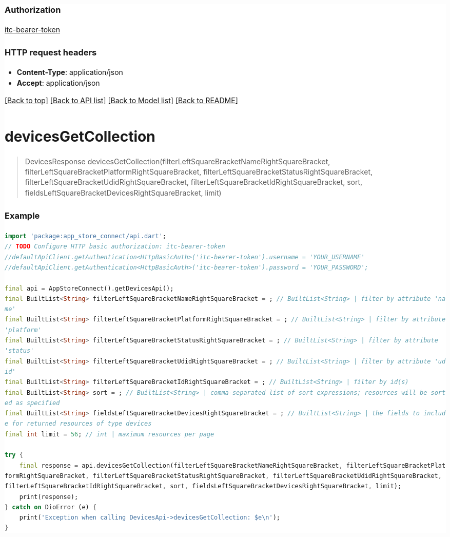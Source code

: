### Authorization

[itc-bearer-token](../README.md#itc-bearer-token)

### HTTP request headers

 - **Content-Type**: application/json
 - **Accept**: application/json

[[Back to top]](#) [[Back to API list]](../README.md#documentation-for-api-endpoints) [[Back to Model list]](../README.md#documentation-for-models) [[Back to README]](../README.md)

# **devicesGetCollection**
> DevicesResponse devicesGetCollection(filterLeftSquareBracketNameRightSquareBracket, filterLeftSquareBracketPlatformRightSquareBracket, filterLeftSquareBracketStatusRightSquareBracket, filterLeftSquareBracketUdidRightSquareBracket, filterLeftSquareBracketIdRightSquareBracket, sort, fieldsLeftSquareBracketDevicesRightSquareBracket, limit)



### Example
```dart
import 'package:app_store_connect/api.dart';
// TODO Configure HTTP basic authorization: itc-bearer-token
//defaultApiClient.getAuthentication<HttpBasicAuth>('itc-bearer-token').username = 'YOUR_USERNAME'
//defaultApiClient.getAuthentication<HttpBasicAuth>('itc-bearer-token').password = 'YOUR_PASSWORD';

final api = AppStoreConnect().getDevicesApi();
final BuiltList<String> filterLeftSquareBracketNameRightSquareBracket = ; // BuiltList<String> | filter by attribute 'name'
final BuiltList<String> filterLeftSquareBracketPlatformRightSquareBracket = ; // BuiltList<String> | filter by attribute 'platform'
final BuiltList<String> filterLeftSquareBracketStatusRightSquareBracket = ; // BuiltList<String> | filter by attribute 'status'
final BuiltList<String> filterLeftSquareBracketUdidRightSquareBracket = ; // BuiltList<String> | filter by attribute 'udid'
final BuiltList<String> filterLeftSquareBracketIdRightSquareBracket = ; // BuiltList<String> | filter by id(s)
final BuiltList<String> sort = ; // BuiltList<String> | comma-separated list of sort expressions; resources will be sorted as specified
final BuiltList<String> fieldsLeftSquareBracketDevicesRightSquareBracket = ; // BuiltList<String> | the fields to include for returned resources of type devices
final int limit = 56; // int | maximum resources per page

try {
    final response = api.devicesGetCollection(filterLeftSquareBracketNameRightSquareBracket, filterLeftSquareBracketPlatformRightSquareBracket, filterLeftSquareBracketStatusRightSquareBracket, filterLeftSquareBracketUdidRightSquareBracket, filterLeftSquareBracketIdRightSquareBracket, sort, fieldsLeftSquareBracketDevicesRightSquareBracket, limit);
    print(response);
} catch on DioError (e) {
    print('Exception when calling DevicesApi->devicesGetCollection: $e\n');
}
```

